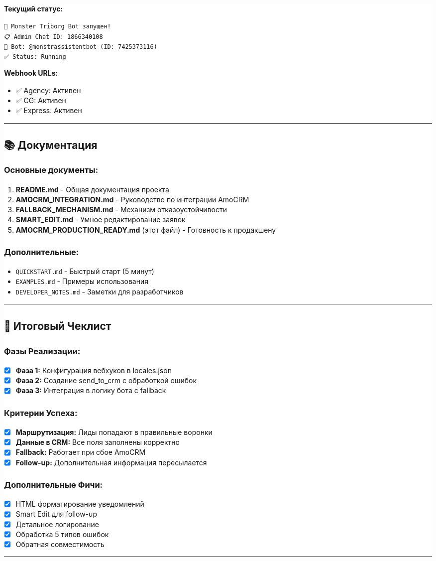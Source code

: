 **Текущий статус:**
```
🚀 Monster Triborg Bot запущен!
📋 Admin Chat ID: 1866340108
🤖 Bot: @monstrassistentbot (ID: 7425373116)
✅ Status: Running
```

**Webhook URLs:**
- ✅ Agency: Активен
- ✅ CG: Активен
- ✅ Express: Активен

---

## 📚 Документация

### Основные документы:
1. **README.md** - Общая документация проекта
2. **AMOCRM_INTEGRATION.md** - Руководство по интеграции AmoCRM
3. **FALLBACK_MECHANISM.md** - Механизм отказоустойчивости
4. **SMART_EDIT.md** - Умное редактирование заявок
5. **AMOCRM_PRODUCTION_READY.md** (этот файл) - Готовность к продакшену

### Дополнительные:
- `QUICKSTART.md` - Быстрый старт (5 минут)
- `EXAMPLES.md` - Примеры использования
- `DEVELOPER_NOTES.md` - Заметки для разработчиков

---

## 🎯 Итоговый Чеклист

### Фазы Реализации:
- [x] **Фаза 1:** Конфигурация вебхуков в locales.json
- [x] **Фаза 2:** Создание send_to_crm с обработкой ошибок
- [x] **Фаза 3:** Интеграция в логику бота с fallback

### Критерии Успеха:
- [x] **Маршрутизация:** Лиды попадают в правильные воронки
- [x] **Данные в CRM:** Все поля заполнены корректно
- [x] **Fallback:** Работает при сбое AmoCRM
- [x] **Follow-up:** Дополнительная информация пересылается

### Дополнительные Фичи:
- [x] HTML форматирование уведомлений
- [x] Smart Edit для follow-up
- [x] Детальное логирование
- [x] Обработка 5 типов ошибок
- [x] Обратная совместимость

---